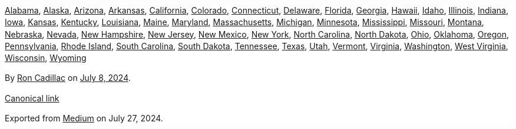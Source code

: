 [Alabama](https://gunpermitlaws.medium.com/alabama-concealed-carry-permit-gun-laws-b5c7b4344bd1), [Alaska](https://gunpermitlaws.medium.com/alaska-concealed-carry-gun-permit-laws-072aed8ba1f9), [Arizona](https://gunpermitlaws.medium.com/arizona-concealed-carry-gun-permit-laws-d592a10f1497), [Arkansas](https://gunpermitlaws.medium.com/arkansas-concealed-carry-gun-permit-laws-189069a29990), [California](https://gunpermitlaws.medium.com/california-concealed-carry-gun-permit-laws-77d11b72144e), [Colorado](https://gunpermitlaws.medium.com/colorado-concealed-carry-gun-permit-laws-e7218ae8da91), [Connecticut](https://gunpermitlaws.medium.com/connecticut-concealed-carry-gun-permit-laws-f02a502bc745), [Delaware](https://gunpermitlaws.medium.com/delaware-concealed-carry-gun-permit-laws-5168ca7061fe), [Florida](https://gunpermitlaws.medium.com/florida-concealed-carry-gun-permit-laws-3aa15d973382), [Georgia](https://gunpermitlaws.medium.com/georgia-concealed-carry-gun-permit-laws-6ea5a1141c13), [Hawaii](https://gunpermitlaws.medium.com/hawaii-concealed-carry-gun-permit-laws-e40ec91b467d), [Idaho](https://gunpermitlaws.medium.com/idaho-concealed-carry-gun-permit-laws-1b2ae1aa5e54), [Illinois](https://gunpermitlaws.medium.com/illinois-concealed-carry-gun-permit-laws-024ca7501502), [Indiana](https://gunpermitlaws.medium.com/indiana-concealed-carry-gun-permit-laws-c140707f2d2c), [Iowa](https://gunpermitlaws.medium.com/iowa-concealed-carry-gun-permit-laws-00385ac0a73e), [Kansas](https://gunpermitlaws.medium.com/kansas-concealed-carry-gun-permit-laws-b9c32916a2cc), [Kentucky](https://gunpermitlaws.medium.com/kentucky-concealed-carry-gun-permit-laws-2b85996f541d), [Louisiana](https://gunpermitlaws.medium.com/louisiana-concealed-carry-gun-permit-laws-bb14f12ce530), [Maine](https://gunpermitlaws.medium.com/maine-concealed-carry-gun-permit-laws-67f8ea5f65f5), [Maryland](https://gunpermitlaws.medium.com/maryland-concealed-carry-gun-permit-laws-5ef9b086ab89), [Massachusetts](https://gunpermitlaws.medium.com/massachusetts-concealed-carry-gun-permit-laws-35647d5b88a5), [Michigan](https://gunpermitlaws.medium.com/michigan-concealed-carry-gun-permit-laws-4ab8b68cfe26), [Minnesota](https://gunpermitlaws.medium.com/minnesota-concealed-carry-gun-permit-laws-766502412832), [Mississippi](https://gunpermitlaws.medium.com/mississippi-concealed-carry-gun-permit-laws-245670155b97), [Missouri](https://gunpermitlaws.medium.com/missouri-concealed-carry-gun-permit-laws-3ad619711e7b), [Montana](https://gunpermitlaws.medium.com/montana-concealed-carry-gun-permit-laws-0a45f3224f94), [Nebraska](https://gunpermitlaws.medium.com/nebraska-concealed-carry-gun-permit-laws-548ff340d824), [Nevada](https://gunpermitlaws.medium.com/nevada-concealed-carry-gun-permit-laws-4137566872f6), [New Hampshire](https://gunpermitlaws.medium.com/new-hampshire-concealed-carry-gun-permit-laws-69d20585ac7c), [New Jersey](https://gunpermitlaws.medium.com/new-jersey-concealed-carry-gun-permit-laws-847bc310dfda), [New Mexico](https://gunpermitlaws.medium.com/new-mexico-concealed-carry-gun-permit-laws-1e36f36e7cc2), [New York](https://gunpermitlaws.medium.com/new-york-concealed-carry-gun-permit-laws-8f223743e49a), [North Carolina](https://gunpermitlaws.medium.com/north-carolina-concealed-carry-gun-permit-laws-3f0c83af24de), [North Dakota](https://gunpermitlaws.medium.com/north-dakota-concealed-carry-gun-permit-laws-20cd3375b28e), [Ohio](https://gunpermitlaws.medium.com/ohio-concealed-carry-gun-permit-laws-14b7a9a49bba), [Oklahoma](https://gunpermitlaws.medium.com/oklahoma-concealed-carry-gun-permit-laws-c5099f686dcf), [Oregon](https://gunpermitlaws.medium.com/oregon-concealed-carry-gun-permit-laws-ab2c1f6b0717), [Pennsylvania](https://gunpermitlaws.medium.com/pennsylvania-concealed-carry-gun-permit-laws-43d4641baa2b), [Rhode Island](https://gunpermitlaws.medium.com/rhode-island-concealed-carry-gun-permit-laws-ce01597421ee), [South Carolina](https://gunpermitlaws.medium.com/south-carolina-concealed-carry-gun-permit-laws-764c64e59abd), [South Dakota](https://gunpermitlaws.medium.com/south-dakota-concealed-carry-gun-permit-laws-42b138819c8e), [Tennessee](https://gunpermitlaws.medium.com/tennessee-concealed-carry-gun-permit-laws-42e247ee8bf4), [Texas](https://gunpermitlaws.medium.com/texas-concealed-carry-gun-permit-laws-83a5dde6f001), [Utah](https://gunpermitlaws.medium.com/utah-concealed-carry-gun-permit-laws-cbb80ad076ad), [Vermont](https://gunpermitlaws.medium.com/vermont-concealed-carry-gun-permit-laws-95bc452c3311), [Virginia](https://gunpermitlaws.medium.com/virginia-concealed-carry-gun-permit-laws-aaa8a3ac5d8f), [Washington](https://gunpermitlaws.medium.com/washington-concealed-carry-gun-permit-laws-a11a8b6e6e3e), [West Virginia](https://gunpermitlaws.medium.com/west-virginia-concealed-carry-gun-permit-laws-617795db7484), [Wisconsin](https://gunpermitlaws.medium.com/wisconsin-concealed-carry-gun-permit-laws-be4bad49ff85), [Wyoming](https://gunpermitlaws.medium.com/wyoming-concealed-carry-gun-permit-laws-9f2284db8883)

By [Ron Cadillac](https://medium.com/@gunpermitlaws) on [July 8, 2024](https://medium.com/p/567c9c39c748).

[Canonical link](https://medium.com/@gunpermitlaws/florida-constitutional-carry-laws-567c9c39c748)

Exported from [Medium](https://medium.com) on July 27, 2024.
